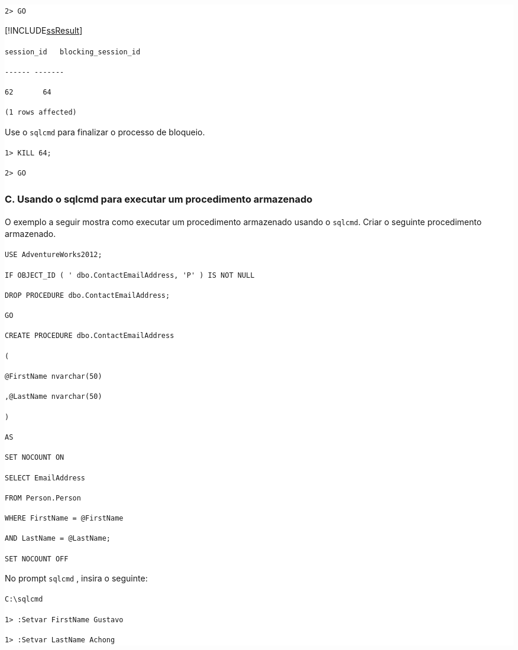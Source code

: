  `2> GO`  
  
 [!INCLUDE[ssResult](../../includes/ssresult-md.md)]  
  
 `session_id   blocking_session_id`  
  
 `------ -------`  
  
 `62       64`  
  
 `(1 rows affected)`  
  
 Use o `sqlcmd` para finalizar o processo de bloqueio.  
  
 `1> KILL 64;`  
  
 `2> GO`  
  
### <a name="c-using-sqlcmd-to-execute-a-stored-procedure"></a>C. Usando o sqlcmd para executar um procedimento armazenado  
 O exemplo a seguir mostra como executar um procedimento armazenado usando o `sqlcmd`. Criar o seguinte procedimento armazenado.  
  
 `USE AdventureWorks2012;`  
  
 `IF OBJECT_ID ( ' dbo.ContactEmailAddress, 'P' ) IS NOT NULL`  
  
 `DROP PROCEDURE dbo.ContactEmailAddress;`  
  
 `GO`  
  
 `CREATE PROCEDURE dbo.ContactEmailAddress`  
  
 `(`  
  
 `@FirstName nvarchar(50)`  
  
 `,@LastName nvarchar(50)`  
  
 `)`  
  
 `AS`  
  
 `SET NOCOUNT ON`  
  
 `SELECT EmailAddress`  
  
 `FROM Person.Person`  
  
 `WHERE FirstName = @FirstName`  
  
 `AND LastName = @LastName;`  
  
 `SET NOCOUNT OFF`  
  
 No prompt `sqlcmd` , insira o seguinte:  
  
 `C:\sqlcmd`  
  
 `1> :Setvar FirstName Gustavo`  
  
 `1> :Setvar LastName Achong`  
  